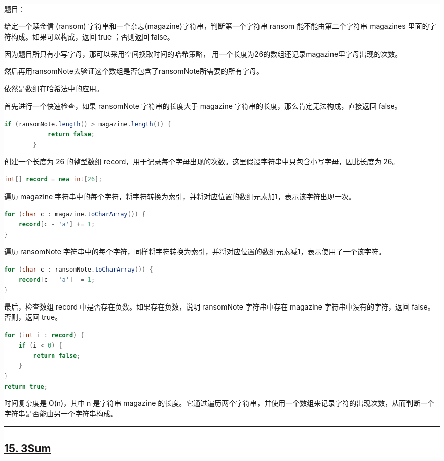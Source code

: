 题目：

给定一个赎金信 (ransom) 字符串和一个杂志(magazine)字符串，判断第一个字符串 ransom 能不能由第二个字符串 magazines 里面的字符构成。如果可以构成，返回 true ；否则返回 false。

因为题目所只有小写字母，那可以采用空间换取时间的哈希策略， 用一个长度为26的数组还记录magazine里字母出现的次数。

然后再用ransomNote去验证这个数组是否包含了ransomNote所需要的所有字母。

依然是数组在哈希法中的应用。


首先进行一个快速检查，如果 ransomNote 字符串的长度大于 magazine 字符串的长度，那么肯定无法构成，直接返回 false。

````java
if (ransomNote.length() > magazine.length()) {
            return false;
        }
````
创建一个长度为 26 的整型数组 record，用于记录每个字母出现的次数。这里假设字符串中只包含小写字母，因此长度为 26。

````java
int[] record = new int[26];
````

遍历 magazine 字符串中的每个字符，将字符转换为索引，并将对应位置的数组元素加1，表示该字符出现一次。

````java
for (char c : magazine.toCharArray()) {
    record[c - 'a'] += 1;
}
````

遍历 ransomNote 字符串中的每个字符，同样将字符转换为索引，并将对应位置的数组元素减1，表示使用了一个该字符。

````java
for (char c : ransomNote.toCharArray()) {
    record[c - 'a'] -= 1;
}
````

最后，检查数组 record 中是否存在负数。如果存在负数，说明 ransomNote 字符串中存在 magazine 字符串中没有的字符，返回 false。否则，返回 true。

````java
for (int i : record) {
    if (i < 0) {
        return false;
    }
}
return true;
````

时间复杂度是 O(n)，其中 n 是字符串 magazine 的长度。它通过遍历两个字符串，并使用一个数组来记录字符的出现次数，从而判断一个字符串是否能由另一个字符串构成。






---
## [15. 3Sum](https://leetcode.com/problems/3sum/)
